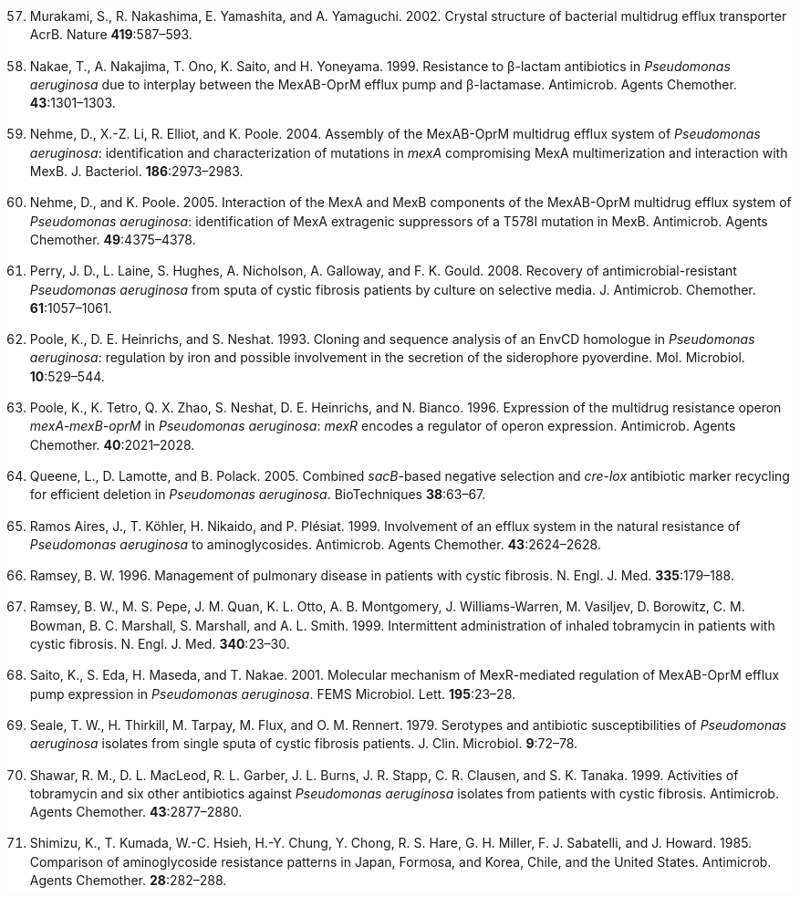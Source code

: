 57. Murakami, S., R. Nakashima, E. Yamashita, and A. Yamaguchi. 2002. Crystal structure of bacterial multidrug efflux transporter AcrB. Nature **419**:587–593.

58. Nakae, T., A. Nakajima, T. Ono, K. Saito, and H. Yoneyama. 1999. Resistance to β-lactam antibiotics in *Pseudomonas aeruginosa* due to interplay between the MexAB-OprM efflux pump and β-lactamase. Antimicrob. Agents Chemother. **43**:1301–1303.

59. Nehme, D., X.-Z. Li, R. Elliot, and K. Poole. 2004. Assembly of the MexAB-OprM multidrug efflux system of *Pseudomonas aeruginosa*: identification and characterization of mutations in *mexA* compromising MexA multimerization and interaction with MexB. J. Bacteriol. **186**:2973–2983.

60. Nehme, D., and K. Poole. 2005. Interaction of the MexA and MexB components of the MexAB-OprM multidrug efflux system of *Pseudomonas aeruginosa*: identification of MexA extragenic suppressors of a T578I mutation in MexB. Antimicrob. Agents Chemother. **49**:4375–4378.

61. Perry, J. D., L. Laine, S. Hughes, A. Nicholson, A. Galloway, and F. K. Gould. 2008. Recovery of antimicrobial-resistant *Pseudomonas aeruginosa* from sputa of cystic fibrosis patients by culture on selective media. J. Antimicrob. Chemother. **61**:1057–1061.

62. Poole, K., D. E. Heinrichs, and S. Neshat. 1993. Cloning and sequence analysis of an EnvCD homologue in *Pseudomonas aeruginosa*: regulation by iron and possible involvement in the secretion of the siderophore pyoverdine. Mol. Microbiol. **10**:529–544.

63. Poole, K., K. Tetro, Q. X. Zhao, S. Neshat, D. E. Heinrichs, and N. Bianco. 1996. Expression of the multidrug resistance operon *mexA-mexB-oprM* in *Pseudomonas aeruginosa*: *mexR* encodes a regulator of operon expression. Antimicrob. Agents Chemother. **40**:2021–2028.

64. Queene, L., D. Lamotte, and B. Polack. 2005. Combined *sacB*-based negative selection and *cre-lox* antibiotic marker recycling for efficient deletion in *Pseudomonas aeruginosa*. BioTechniques **38**:63–67.

65. Ramos Aires, J., T. Köhler, H. Nikaido, and P. Plésiat. 1999. Involvement of an efflux system in the natural resistance of *Pseudomonas aeruginosa* to aminoglycosides. Antimicrob. Agents Chemother. **43**:2624–2628.

66. Ramsey, B. W. 1996. Management of pulmonary disease in patients with cystic fibrosis. N. Engl. J. Med. **335**:179–188.

67. Ramsey, B. W., M. S. Pepe, J. M. Quan, K. L. Otto, A. B. Montgomery, J. Williams-Warren, M. Vasiljev, D. Borowitz, C. M. Bowman, B. C. Marshall, S. Marshall, and A. L. Smith. 1999. Intermittent administration of inhaled tobramycin in patients with cystic fibrosis. N. Engl. J. Med. **340**:23–30.

68. Saito, K., S. Eda, H. Maseda, and T. Nakae. 2001. Molecular mechanism of MexR-mediated regulation of MexAB-OprM efflux pump expression in *Pseudomonas aeruginosa*. FEMS Microbiol. Lett. **195**:23–28.

69. Seale, T. W., H. Thirkill, M. Tarpay, M. Flux, and O. M. Rennert. 1979. Serotypes and antibiotic susceptibilities of *Pseudomonas aeruginosa* isolates from single sputa of cystic fibrosis patients. J. Clin. Microbiol. **9**:72–78.

70. Shawar, R. M., D. L. MacLeod, R. L. Garber, J. L. Burns, J. R. Stapp, C. R. Clausen, and S. K. Tanaka. 1999. Activities of tobramycin and six other antibiotics against *Pseudomonas aeruginosa* isolates from patients with cystic fibrosis. Antimicrob. Agents Chemother. **43**:2877–2880.

71. Shimizu, K., T. Kumada, W.-C. Hsieh, H.-Y. Chung, Y. Chong, R. S. Hare, G. H. Miller, F. J. Sabatelli, and J. Howard. 1985. Comparison of aminoglycoside resistance patterns in Japan, Formosa, and Korea, Chile, and the United States. Antimicrob. Agents Chemother. **28**:282–288.

